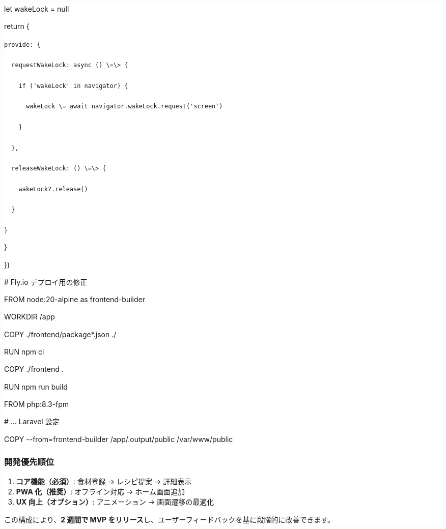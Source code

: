 let wakeLock \= null

return {

    provide: {

      requestWakeLock: async () \=\> {

        if ('wakeLock' in navigator) {

          wakeLock \= await navigator.wakeLock.request('screen')

        }

      },

      releaseWakeLock: () \=\> {

        wakeLock?.release()

      }

    }

}

})

\# Fly.io デプロイ用の修正

FROM node:20-alpine as frontend-builder

WORKDIR /app

COPY ./frontend/package\*.json ./

RUN npm ci

COPY ./frontend .

RUN npm run build

FROM php:8.3-fpm

\# ... Laravel 設定

COPY \--from=frontend-builder /app/.output/public /var/www/public

### 開発優先順位

1. **コア機能（必須）**: 食材登録 → レシピ提案 → 詳細表示
2. **PWA 化（推奨）**: オフライン対応 → ホーム画面追加
3. **UX 向上（オプション）**: アニメーション → 画面遷移の最適化

この構成により、**2 週間で MVP をリリース**し、ユーザーフィードバックを基に段階的に改善できます。
